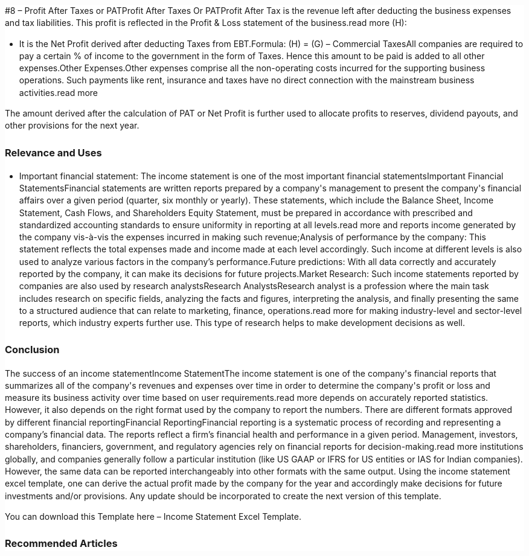  
#8 – Profit After Taxes or PATProfit After Taxes Or PATProfit After Tax is the revenue left after deducting the business expenses and tax liabilities. This profit is reflected in the Profit & Loss statement of the business.read more (H):
 
- It is the Net Profit derived after deducting Taxes from EBT.Formula: (H) = (G) – Commercial TaxesAll companies are required to pay a certain % of income to the government in the form of Taxes. Hence this amount to be paid is added to all other expenses.Other Expenses.Other expenses comprise all the non-operating costs incurred for the supporting business operations. Such payments like rent, insurance and taxes have no direct connection with the mainstream business activities.read more

 
The amount derived after the calculation of PAT or Net Profit is further used to allocate profits to reserves, dividend payouts, and other provisions for the next year.
 
### Relevance and Uses
 
- Important financial statement: The income statement is one of the most important financial statementsImportant Financial StatementsFinancial statements are written reports prepared by a company's management to present the company's financial affairs over a given period (quarter, six monthly or yearly). These statements, which include the Balance Sheet, Income Statement, Cash Flows, and Shareholders Equity Statement, must be prepared in accordance with prescribed and standardized accounting standards to ensure uniformity in reporting at all levels.read more and reports income generated by the company vis-à-vis the expenses incurred in making such revenue;Analysis of performance by the company: This statement reflects the total expenses made and income made at each level accordingly. Such income at different levels is also used to analyze various factors in the company’s performance.Future predictions: With all data correctly and accurately reported by the company, it can make its decisions for future projects.Market Research: Such income statements reported by companies are also used by research analystsResearch AnalystsResearch analyst is a profession where the main task includes research on specific fields, analyzing the facts and figures, interpreting the analysis, and finally presenting the same to a structured audience that can relate to marketing, finance, operations.read more for making industry-level and sector-level reports, which industry experts further use. This type of research helps to make development decisions as well.

 
### Conclusion
 
The success of an income statementIncome StatementThe income statement is one of the company's financial reports that summarizes all of the company's revenues and expenses over time in order to determine the company's profit or loss and measure its business activity over time based on user requirements.read more depends on accurately reported statistics. However, it also depends on the right format used by the company to report the numbers. There are different formats approved by different financial reportingFinancial ReportingFinancial reporting is a systematic process of recording and representing a company’s financial data. The reports reflect a firm’s financial health and performance in a given period. Management, investors, shareholders, financiers, government, and regulatory agencies rely on financial reports for decision-making.read more institutions globally, and companies generally follow a particular institution (like US GAAP or IFRS for US entities or IAS for Indian companies). However, the same data can be reported interchangeably into other formats with the same output. Using the income statement excel template, one can derive the actual profit made by the company for the year and accordingly make decisions for future investments and/or provisions. Any update should be incorporated to create the next version of this template.
 
You can download this Template here – Income Statement Excel Template.
 
### Recommended Articles
 